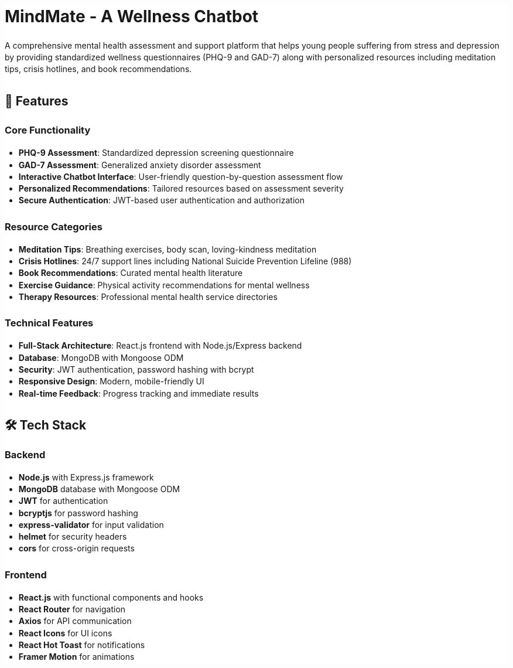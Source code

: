 # MindMate - A Wellness Chatbot

A comprehensive mental health assessment and support platform that helps young people suffering from stress and depression by providing standardized wellness questionnaires (PHQ-9 and GAD-7) along with personalized resources including meditation tips, crisis hotlines, and book recommendations.

## 🚀 Features

### Core Functionality
- **PHQ-9 Assessment**: Standardized depression screening questionnaire
- **GAD-7 Assessment**: Generalized anxiety disorder assessment
- **Interactive Chatbot Interface**: User-friendly question-by-question assessment flow
- **Personalized Recommendations**: Tailored resources based on assessment severity
- **Secure Authentication**: JWT-based user authentication and authorization

### Resource Categories
- **Meditation Tips**: Breathing exercises, body scan, loving-kindness meditation
- **Crisis Hotlines**: 24/7 support lines including National Suicide Prevention Lifeline (988)
- **Book Recommendations**: Curated mental health literature
- **Exercise Guidance**: Physical activity recommendations for mental wellness
- **Therapy Resources**: Professional mental health service directories

### Technical Features
- **Full-Stack Architecture**: React.js frontend with Node.js/Express backend
- **Database**: MongoDB with Mongoose ODM
- **Security**: JWT authentication, password hashing with bcrypt
- **Responsive Design**: Modern, mobile-friendly UI
- **Real-time Feedback**: Progress tracking and immediate results

## 🛠️ Tech Stack

### Backend
- **Node.js** with Express.js framework
- **MongoDB** database with Mongoose ODM
- **JWT** for authentication
- **bcryptjs** for password hashing
- **express-validator** for input validation
- **helmet** for security headers
- **cors** for cross-origin requests

### Frontend
- **React.js** with functional components and hooks
- **React Router** for navigation
- **Axios** for API communication
- **React Icons** for UI icons
- **React Hot Toast** for notifications
- **Framer Motion** for animations
